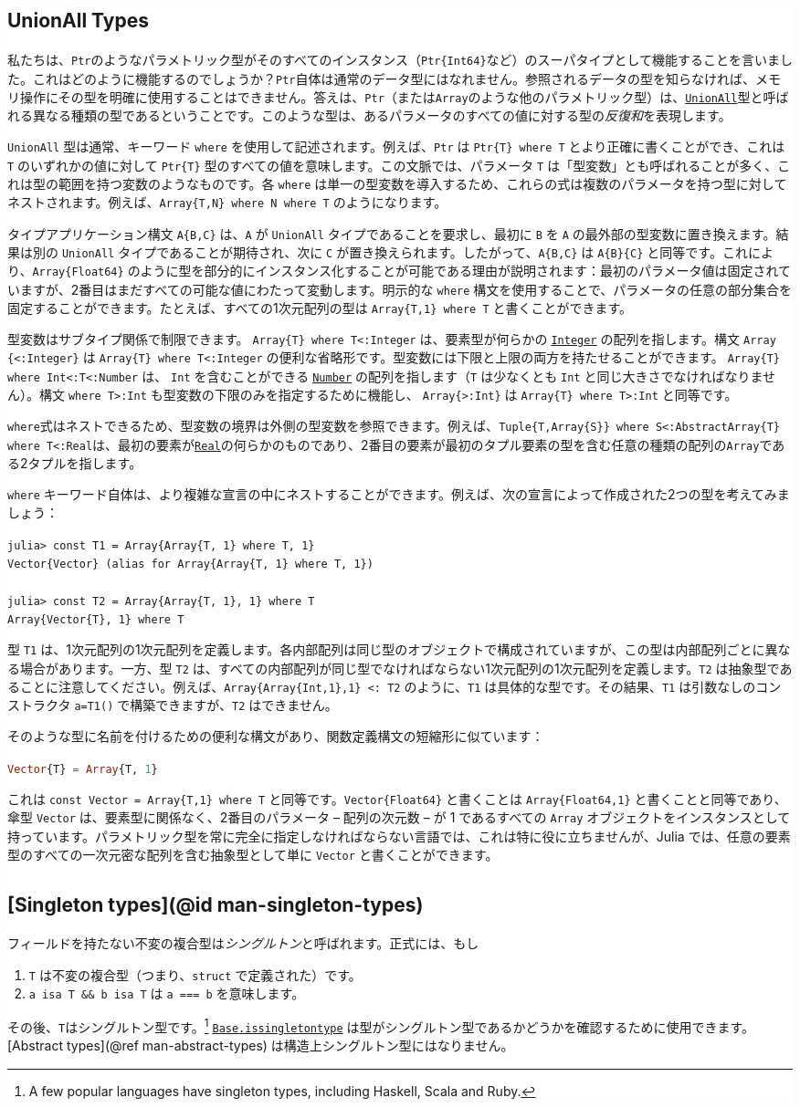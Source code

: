 ## UnionAll Types

私たちは、`Ptr`のようなパラメトリック型がそのすべてのインスタンス（`Ptr{Int64}`など）のスーパタイプとして機能することを言いました。これはどのように機能するのでしょうか？`Ptr`自体は通常のデータ型にはなれません。参照されるデータの型を知らなければ、メモリ操作にその型を明確に使用することはできません。答えは、`Ptr`（または`Array`のような他のパラメトリック型）は、[`UnionAll`](@ref)型と呼ばれる異なる種類の型であるということです。このような型は、あるパラメータのすべての値に対する型の*反復和*を表現します。

`UnionAll` 型は通常、キーワード `where` を使用して記述されます。例えば、`Ptr` は `Ptr{T} where T` とより正確に書くことができ、これは `T` のいずれかの値に対して `Ptr{T}` 型のすべての値を意味します。この文脈では、パラメータ `T` は「型変数」とも呼ばれることが多く、これは型の範囲を持つ変数のようなものです。各 `where` は単一の型変数を導入するため、これらの式は複数のパラメータを持つ型に対してネストされます。例えば、`Array{T,N} where N where T` のようになります。

タイプアプリケーション構文 `A{B,C}` は、`A` が `UnionAll` タイプであることを要求し、最初に `B` を `A` の最外部の型変数に置き換えます。結果は別の `UnionAll` タイプであることが期待され、次に `C` が置き換えられます。したがって、`A{B,C}` は `A{B}{C}` と同等です。これにより、`Array{Float64}` のように型を部分的にインスタンス化することが可能である理由が説明されます：最初のパラメータ値は固定されていますが、2番目はまだすべての可能な値にわたって変動します。明示的な `where` 構文を使用することで、パラメータの任意の部分集合を固定することができます。たとえば、すべての1次元配列の型は `Array{T,1} where T` と書くことができます。

型変数はサブタイプ関係で制限できます。 `Array{T} where T<:Integer` は、要素型が何らかの [`Integer`](@ref) の配列を指します。構文 `Array{<:Integer}` は `Array{T} where T<:Integer` の便利な省略形です。型変数には下限と上限の両方を持たせることができます。 `Array{T} where Int<:T<:Number` は、 `Int` を含むことができる [`Number`](@ref) の配列を指します（`T` は少なくとも `Int` と同じ大きさでなければなりません）。構文 `where T>:Int` も型変数の下限のみを指定するために機能し、 `Array{>:Int}` は `Array{T} where T>:Int` と同等です。

`where`式はネストできるため、型変数の境界は外側の型変数を参照できます。例えば、`Tuple{T,Array{S}} where S<:AbstractArray{T} where T<:Real`は、最初の要素が[`Real`](@ref)の何らかのものであり、2番目の要素が最初のタプル要素の型を含む任意の種類の配列の`Array`である2タプルを指します。

`where` キーワード自体は、より複雑な宣言の中にネストすることができます。例えば、次の宣言によって作成された2つの型を考えてみましょう：

```jldoctest
julia> const T1 = Array{Array{T, 1} where T, 1}
Vector{Vector} (alias for Array{Array{T, 1} where T, 1})

julia> const T2 = Array{Array{T, 1}, 1} where T
Array{Vector{T}, 1} where T
```

型 `T1` は、1次元配列の1次元配列を定義します。各内部配列は同じ型のオブジェクトで構成されていますが、この型は内部配列ごとに異なる場合があります。一方、型 `T2` は、すべての内部配列が同じ型でなければならない1次元配列の1次元配列を定義します。`T2` は抽象型であることに注意してください。例えば、`Array{Array{Int,1},1} <: T2` のように、`T1` は具体的な型です。その結果、`T1` は引数なしのコンストラクタ `a=T1()` で構築できますが、`T2` はできません。

そのような型に名前を付けるための便利な構文があり、関数定義構文の短縮形に似ています：

```julia
Vector{T} = Array{T, 1}
```

これは `const Vector = Array{T,1} where T` と同等です。`Vector{Float64}` と書くことは `Array{Float64,1}` と書くことと同等であり、傘型 `Vector` は、要素型に関係なく、2番目のパラメータ – 配列の次元数 – が 1 であるすべての `Array` オブジェクトをインスタンスとして持っています。パラメトリック型を常に完全に指定しなければならない言語では、これは特に役に立ちませんが、Julia では、任意の要素型のすべての一次元密な配列を含む抽象型として単に `Vector` と書くことができます。

## [Singleton types](@id man-singleton-types)

フィールドを持たない不変の複合型は*シングルトン*と呼ばれます。正式には、もし

1. `T` は不変の複合型（つまり、`struct` で定義された）です。
2. `a isa T && b isa T` は `a === b` を意味します。

その後、`T`はシングルトン型です。[^2] [`Base.issingletontype`](@ref) は型がシングルトン型であるかどうかを確認するために使用できます。[Abstract types](@ref man-abstract-types) は構造上シングルトン型にはなりません。


[^1]: "Small" is defined by the `max_union_splitting` configuration, which currently defaults to 4.
[^2]: A few popular languages have singleton types, including Haskell, Scala and Ruby.